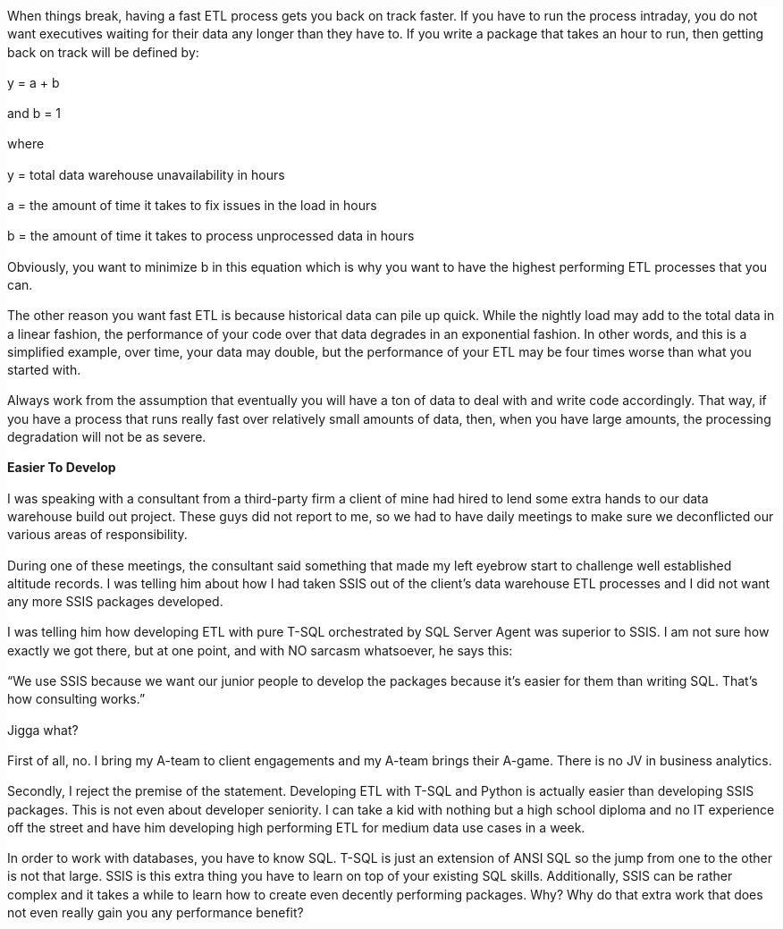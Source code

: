 When things break, having a fast ETL process gets you back on track faster. If you have to run the process intraday, you do not want executives waiting for their data any longer than they have to. If you write a package that takes an hour to run, then getting back on track will be defined by:

y = a + b

and b = 1

where

y = total data warehouse unavailability in hours

a = the amount of time it takes to fix issues in the load in hours

b = the amount of time it takes to process unprocessed data in hours

Obviously, you want to minimize b in this equation which is why you want to have the highest performing ETL processes that you can.

The other reason you want fast ETL is because historical data can pile up quick. While the nightly load may add to the total data in a linear fashion, the performance of your code over that data degrades in an exponential fashion. In other words, and this is a simplified example, over time, your data may double, but the performance of your ETL may be four times worse than what you started with.

Always work from the assumption that eventually you will have a ton of data to deal with and write code accordingly. That way, if you have a process that runs really fast over relatively small amounts of data, then, when you have large amounts, the processing degradation will not be as severe.

**Easier To Develop**

I was speaking with a consultant from a third-party firm a client of mine had hired to lend some extra hands to our data warehouse build out project. These guys did not report to me, so we had to have daily meetings to make sure we deconflicted our various areas of responsibility.

During one of these meetings, the consultant said something that made my left eyebrow start to challenge well established altitude records. I was telling him about how I had taken SSIS out of the client’s data warehouse ETL processes and I did not want any more SSIS packages developed.

I was telling him how developing ETL with pure T-SQL orchestrated by SQL Server Agent was superior to SSIS. I am not sure how exactly we got there, but at one point, and with NO sarcasm whatsoever, he says this:

“We use SSIS because we want our junior people to develop the packages because it’s easier for them than writing SQL. That’s how consulting works.”

Jigga what?

First of all, no. I bring my A-team to client engagements and my A-team brings their A-game. There is no JV in business analytics.

Secondly, I reject the premise of the statement. Developing ETL with T-SQL and Python is actually easier than developing SSIS packages. This is not even about developer seniority. I can take a kid with nothing but a high school diploma and no IT experience off the street and have him developing high performing ETL for medium data use cases in a week.

In order to work with databases, you have to know SQL. T-SQL is just an extension of ANSI SQL so the jump from one to the other is not that large. SSIS is this extra thing you have to learn on top of your existing SQL skills. Additionally, SSIS can be rather complex and it takes a while to learn how to create even decently performing packages. Why? Why do that extra work that does not even really gain you any performance benefit?
